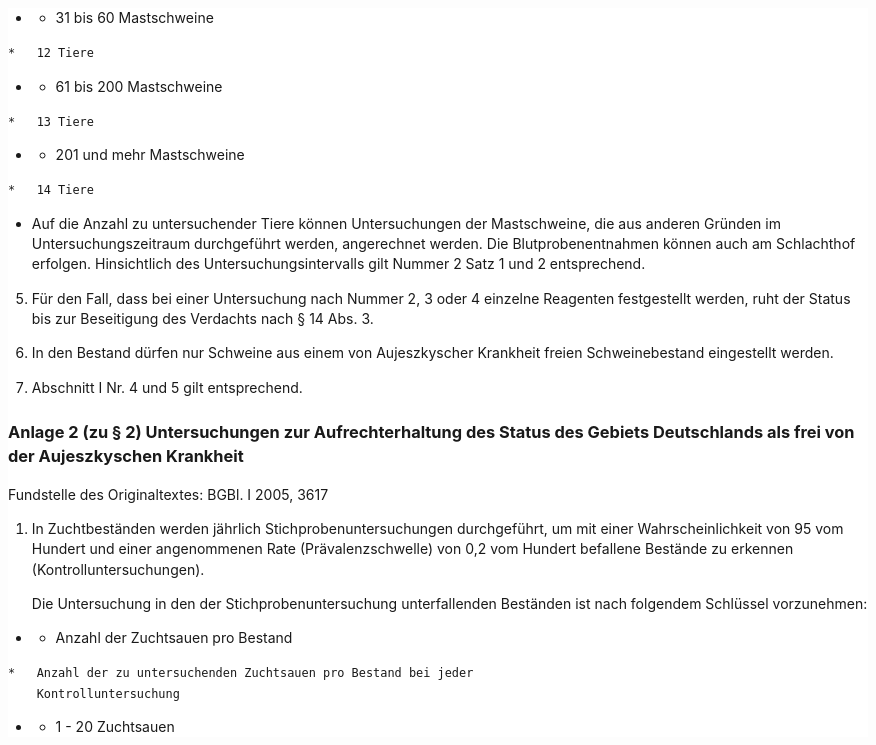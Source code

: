 
*    *   31 bis 60 Mastschweine

    *   12 Tiere


*    *   61 bis 200 Mastschweine

    *   13 Tiere


*    *   201 und mehr Mastschweine

    *   14 Tiere




*   Auf die Anzahl zu untersuchender Tiere können Untersuchungen der
    Mastschweine, die aus anderen Gründen im Untersuchungszeitraum
    durchgeführt werden, angerechnet werden. Die Blutprobenentnahmen
    können auch am Schlachthof erfolgen. Hinsichtlich des
    Untersuchungsintervalls gilt Nummer 2 Satz 1 und 2 entsprechend.


5.  Für den Fall, dass bei einer Untersuchung nach Nummer 2, 3 oder 4
    einzelne Reagenten festgestellt werden, ruht der Status bis zur
    Beseitigung des Verdachts nach § 14 Abs. 3.


6.  In den Bestand dürfen nur Schweine aus einem von Aujeszkyscher
    Krankheit freien Schweinebestand eingestellt werden.


7.  Abschnitt I Nr. 4 und 5 gilt entsprechend.





### Anlage 2 (zu § 2) Untersuchungen zur Aufrechterhaltung des Status des Gebiets Deutschlands als frei von der Aujeszkyschen Krankheit

Fundstelle des Originaltextes: BGBl. I 2005, 3617


1.  In Zuchtbeständen werden jährlich Stichprobenuntersuchungen
    durchgeführt, um mit einer Wahrscheinlichkeit von 95 vom Hundert und
    einer angenommenen Rate (Prävalenzschwelle) von 0,2 vom Hundert
    befallene Bestände zu erkennen (Kontrolluntersuchungen).

    Die Untersuchung in den der Stichprobenuntersuchung unterfallenden
    Beständen ist nach folgendem Schlüssel vorzunehmen:




*    *   Anzahl der Zuchtsauen pro Bestand

    *   Anzahl der zu untersuchenden Zuchtsauen pro Bestand bei jeder
        Kontrolluntersuchung


*    *   1 -  20 Zuchtsauen
